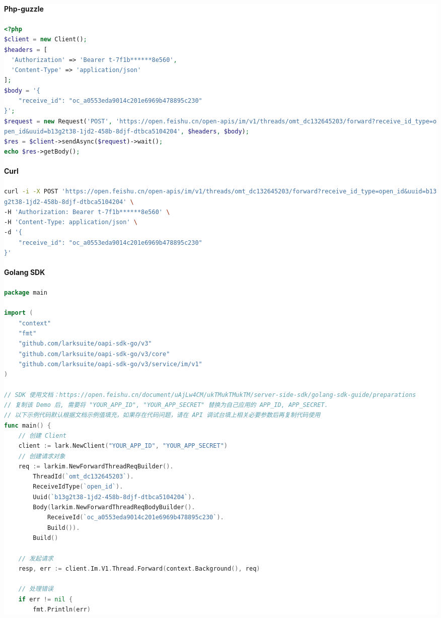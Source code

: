 #### Php-guzzle

```php
<?php
$client = new Client();
$headers = [
  'Authorization' => 'Bearer t-7f1b******8e560',
  'Content-Type' => 'application/json'
];
$body = '{
    "receive_id": "oc_a0553eda9014c201e6969b478895c230"
}';
$request = new Request('POST', 'https://open.feishu.cn/open-apis/im/v1/threads/omt_dc132645203/forward?receive_id_type=open_id&uuid=b13g2t38-1jd2-458b-8djf-dtbca5104204', $headers, $body);
$res = $client->sendAsync($request)->wait();
echo $res->getBody();
```

#### Curl

```bash
curl -i -X POST 'https://open.feishu.cn/open-apis/im/v1/threads/omt_dc132645203/forward?receive_id_type=open_id&uuid=b13g2t38-1jd2-458b-8djf-dtbca5104204' \
-H 'Authorization: Bearer t-7f1b******8e560' \
-H 'Content-Type: application/json' \
-d '{
	"receive_id": "oc_a0553eda9014c201e6969b478895c230"
}'
```

#### Golang SDK

```go
package main

import (
	"context"
	"fmt"
	"github.com/larksuite/oapi-sdk-go/v3"
	"github.com/larksuite/oapi-sdk-go/v3/core"
	"github.com/larksuite/oapi-sdk-go/v3/service/im/v1"
)

// SDK 使用文档：https://open.feishu.cn/document/uAjLw4CM/ukTMukTMukTM/server-side-sdk/golang-sdk-guide/preparations
// 复制该 Demo 后, 需要将 "YOUR_APP_ID", "YOUR_APP_SECRET" 替换为自己应用的 APP_ID, APP_SECRET.
// 以下示例代码默认根据文档示例值填充，如果存在代码问题，请在 API 调试台填上相关必要参数后再复制代码使用
func main() {
	// 创建 Client
	client := lark.NewClient("YOUR_APP_ID", "YOUR_APP_SECRET")
	// 创建请求对象
	req := larkim.NewForwardThreadReqBuilder().
		ThreadId(`omt_dc132645203`).
		ReceiveIdType(`open_id`).
		Uuid(`b13g2t38-1jd2-458b-8djf-dtbca5104204`).
		Body(larkim.NewForwardThreadReqBodyBuilder().
			ReceiveId(`oc_a0553eda9014c201e6969b478895c230`).
			Build()).
		Build()

	// 发起请求
	resp, err := client.Im.V1.Thread.Forward(context.Background(), req)

	// 处理错误
	if err != nil {
		fmt.Println(err)
```